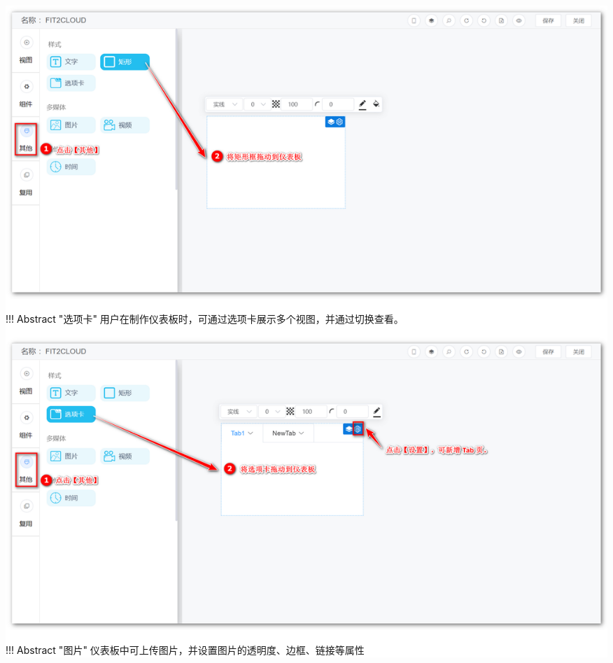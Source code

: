 ![仪表盘编辑_其他组件](../img/dashboard_generation/矩形框.png)

!!! Abstract "选项卡"
	用户在制作仪表板时，可通过选项卡展示多个视图，并通过切换查看。

![仪表盘编辑_其他组件](../img/dashboard_generation/tab选项.png)

!!! Abstract "图片"
	仪表板中可上传图片，并设置图片的透明度、边框、链接等属性
